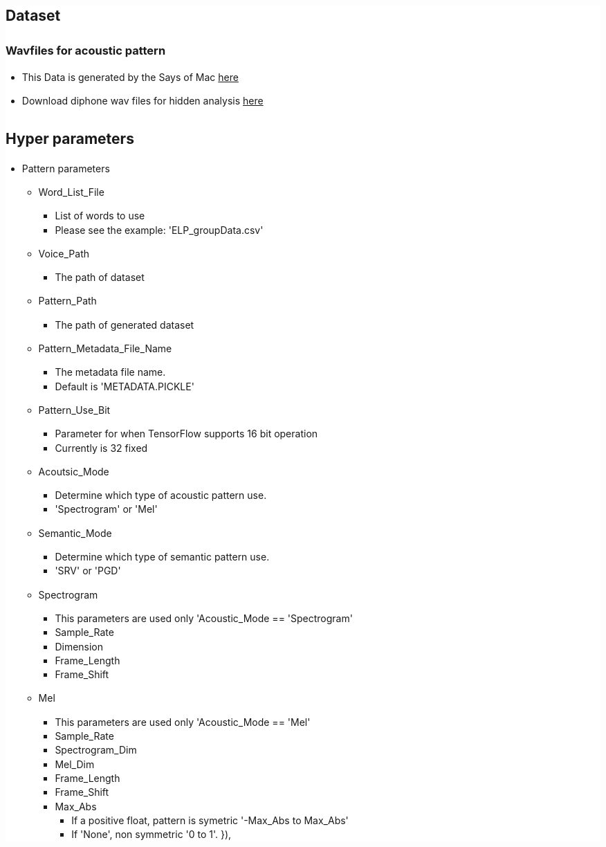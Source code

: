 ## Dataset

### Wavfiles for acoustic pattern

* This Data is generated by the Says of Mac [here](https://drive.google.com/drive/folders/1S09iHmKoX5cGZb3gUWmg2J2ErbstG2tY?usp=sharing)    

* Download diphone wav files for hidden analysis [here](https://drive.google.com/file/d/1poWuCQ1_09jBSaIZJbj5KvBLl4HejdH3/view)

## Hyper parameters

* Pattern parameters
    * Word_List_File
        * List of words to use
        * Please see the example: 'ELP_groupData.csv'
    * Voice_Path
        * The path of dataset
    * Pattern_Path
        * The path of generated dataset
    * Pattern_Metadata_File_Name
        * The metadata file name.
        * Default is 'METADATA.PICKLE'
    * Pattern_Use_Bit
        * Parameter for when TensorFlow supports 16 bit operation
        * Currently is 32 fixed
        
    * Acoutsic_Mode
        * Determine which type of acoustic pattern use.
        * 'Spectrogram' or 'Mel'
    * Semantic_Mode
        * Determine which type of semantic pattern use.
        * 'SRV' or 'PGD'

    * Spectrogram
        * This parameters are used only 'Acoustic_Mode == 'Spectrogram'
        * Sample_Rate            
        * Dimension
        * Frame_Length
        * Frame_Shift        

    * Mel
        * This parameters are used only 'Acoustic_Mode == 'Mel'
        * Sample_Rate
        * Spectrogram_Dim
        * Mel_Dim
        * Frame_Length
        * Frame_Shift
        * Max_Abs
            * If a positive float, pattern is symetric '-Max_Abs to Max_Abs'
            * If 'None', non symmetric '0 to 1'.
        }),
